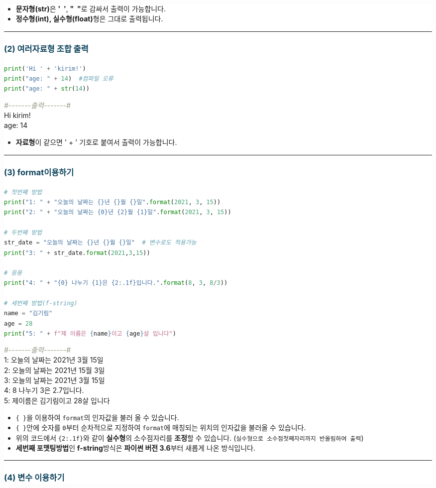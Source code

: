 * <b>문자형(str)</b>은 <b>&#39;&nbsp;&nbsp;&#39;</b>, <b>&#34;&nbsp;&nbsp;&#34;</b>로 감싸서 출력이 가능합니다.
* <b>정수형(int), 실수형(float)</b>형은 그대로 출력됩니다.

* * *
<h3 style="color:#0e435c;">(2) 여러자료형 조합 출력</h3>

```python
print('Hi ' + 'kirim!')
print("age: " + 14)  #컴파일 오류
print("age: " + str(14))
```
<kkr>
<span style="color: #999988; font-style: italic;">&#35;-------출력-------&#35;</span><br />
Hi kirim!<br />
age: 14<br />
</kkr>

* <b>자료형</b>이 같으면 &#39; + &#39; 기호로 붙여서 출력이 가능합니다.

* * *
<h3 style="color:#0e435c;">(3) format이용하기</h3>

```python
# 첫번째 방법
print("1: " + "오늘의 날짜는 {}년 {}월 {}일".format(2021, 3, 15))
print("2: " + "오늘의 날짜는 {0}년 {2}월 {1}일".format(2021, 3, 15))

# 두번째 방법
str_date = "오늘의 날짜는 {}년 {}월 {}일"  # 변수로도 적용가능
print("3: " + str_date.format(2021,3,15))

# 응용
print("4: " + "{0} 나누기 {1}은 {2:.1f}입니다.".format(8, 3, 8/3))

# 세번째 방법(f-string)
name = "김기림"
age = 28
print("5: " + f"제 이름은 {name}이고 {age}살 입니다")
```

<kkr>
<span style="color: #999988; font-style: italic;">&#35;-------출력-------&#35;</span><br />
1: 오늘의 날짜는 2021년 3월 15일<br />
2: 오늘의 날짜는 2021년 15월 3일<br />
3: 오늘의 날짜는 2021년 3월 15일<br />
4: 8 나누기 3은 2.7입니다.<br />
5: 제이름은 김기림이고 28살 입니다<br />
</kkr>

* `{ }`을 이용하여 `format`의 인자값을 불러 올 수 있습니다.
* `{ }`안에 숫자를 `0`부터 순차적으로 지정하여 `format`에 매칭되는 위치의 인자값을 불러올 수 있습니다.
* 위의 코드에서 `{2:.1f}`와 같이 **실수형**의 소수점자리를 **조정**할 수 있습니다. (`실수형으로 소수점첫째자리까지 반올림하여 출력`)
* **세번째 포맷팅방법**인 **f-string**방식은 **파이썬 버전 3.6**부터 새롭게 나온 방식입니다.

* * *
<h3 style="color:#0e435c;">(4) 변수 이용하기</h3>
